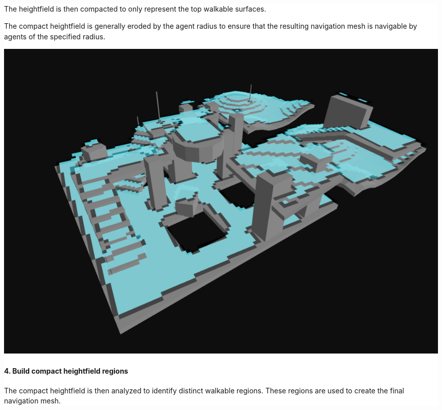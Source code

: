 The heightfield is then compacted to only represent the top walkable surfaces.

The compact heightfield is generally eroded by the agent radius to ensure that the resulting navigation mesh is navigable by agents of the specified radius.

<Snippet source="./snippets/solo-navmesh.ts" select="compactHeightfield" />

![2-4-compact-heightfield](./docs/2-4-navmesh-gen-compact-heightfield.png)

<RenderSource type="import('navcat').CompactHeightfield" />

<RenderSource type="import('navcat').CompactHeightfieldCell" />

<RenderSource type="import('navcat').CompactHeightfieldSpan" />

<RenderType type="import('navcat').buildCompactHeightfield" />

<RenderType type="import('navcat').erodeWalkableArea" />

<RenderType type="import('navcat').erodeAndMarkWalkableAreas" />

<RenderType type="import('navcat').createCompactHeightfieldSolidHelper" />

#### 4. Build compact heightfield regions

The compact heightfield is then analyzed to identify distinct walkable regions. These regions are used to create the final navigation mesh.
